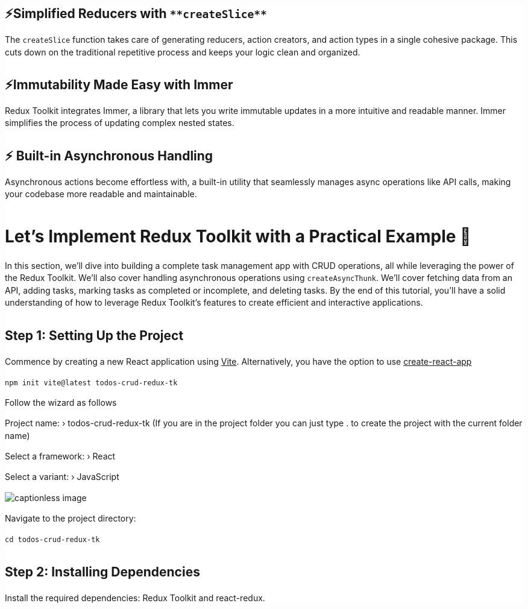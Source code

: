 ## ⚡**Simplified Reducers with** `**createSlice**`

The `createSlice` function takes care of generating reducers, action creators, and action types in a single cohesive package. This cuts down on the traditional repetitive process and keeps your logic clean and organized.

## ⚡**Immutability Made Easy with Immer**

Redux Toolkit integrates Immer, a library that lets you write immutable updates in a more intuitive and readable manner. Immer simplifies the process of updating complex nested states.

## ⚡ **Built-in Asynchronous Handling**

Asynchronous actions become effortless with, a built-in utility that seamlessly manages async operations like API calls, making your codebase more readable and maintainable.

# Let’s Implement Redux Toolkit with a Practical Example 🚀

In this section, we’ll dive into building a complete task management app with CRUD operations, all while leveraging the power of the Redux Toolkit. We’ll also cover handling asynchronous operations using `createAsyncThunk`. We’ll cover fetching data from an API, adding tasks, marking tasks as completed or incomplete, and deleting tasks. By the end of this tutorial, you’ll have a solid understanding of how to leverage Redux Toolkit’s features to create efficient and interactive applications.

## Step 1: Setting Up the Project

Commence by creating a new React application using [Vite](https://vitejs.dev/guide/). Alternatively, you have the option to use [create-react-app](https://create-react-app.dev/)

```
npm init vite@latest todos-crud-redux-tk
```

Follow the wizard as follows

Project name: › todos-crud-redux-tk (If you are in the project folder you can just type . to create the project with the current folder name)

Select a framework: › React

Select a variant: › JavaScript

![captionless image](https://miro.medium.com/v2/resize:fit:1400/format:webp/1*Mk1g0yK94Z7OVZYODfPlvQ.png)

Navigate to the project directory:

```
cd todos-crud-redux-tk
```

## Step 2: Installing Dependencies

Install the required dependencies: Redux Toolkit and react-redux.
